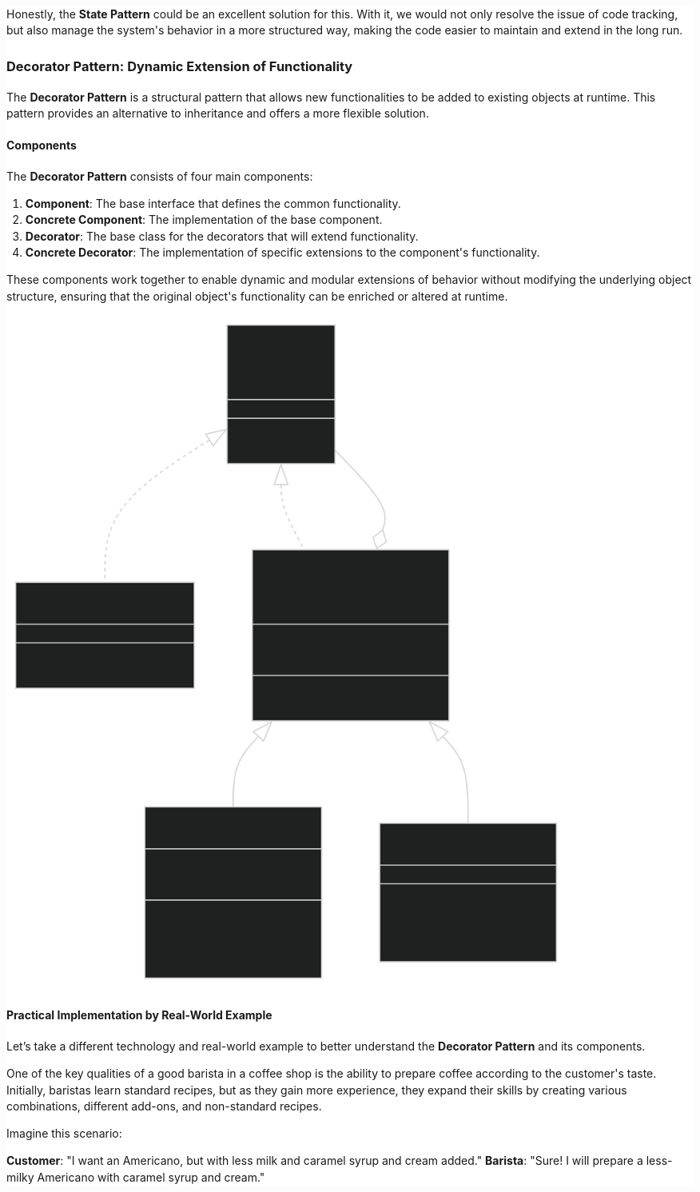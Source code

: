 Honestly, the **State Pattern** could be an excellent solution for this. With it, we would not only resolve the 
issue of code tracking, but also manage the system's behavior in a more structured way, making the code easier to 
maintain and extend in the long run.

### Decorator Pattern: Dynamic Extension of Functionality

The **Decorator Pattern** is a structural pattern that allows new functionalities to be added to existing objects 
at runtime. This pattern provides an alternative to inheritance and offers a more flexible solution.

#### Components

The **Decorator Pattern** consists of four main components:

1. **Component**: The base interface that defines the common functionality.
2. **Concrete Component**: The implementation of the base component.
3. **Decorator**: The base class for the decorators that will extend functionality.
4. **Concrete Decorator**: The implementation of specific extensions to the component's functionality.

These components work together to enable dynamic and modular extensions of behavior without modifying the 
underlying object structure, ensuring that the original object's functionality can be enriched or altered at runtime.

<img
src="/assets/images/posts/2024-10-21-state-vs-decorator-pattern-change-and-augment/decorator-2024-11-10-192011.svg"
width="700"
alt="Decorator Pattern class diagram illustrating Component, ConcreteComponent, Decorator, ConcreteDecoratorA, and 
ConcreteDecoratorB classes."
/>


#### Practical Implementation by Real-World Example

Let’s take a different technology and real-world example to better understand the **Decorator Pattern** and its 
components.

One of the key qualities of a good barista in a coffee shop is the ability to prepare coffee according to the 
customer's taste. Initially, baristas learn standard recipes, but as they gain more experience, they expand their 
skills by creating various combinations, different add-ons, and non-standard recipes.

Imagine this scenario:

**Customer**: "I want an Americano, but with less milk and caramel syrup and cream added." **Barista**: "Sure! I 
will prepare a less-milky Americano with caramel syrup and cream."
